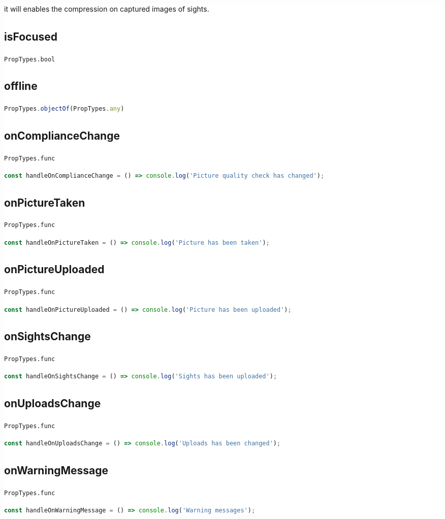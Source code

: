 it will enables the compression on captured images of sights.

## isFocused
`PropTypes.bool`

## offline
```javascript
PropTypes.objectOf(PropTypes.any)
```

## onComplianceChange
`PropTypes.func`

```js
const handleOnComplianceChange = () => console.log('Picture quality check has changed');
```

## onPictureTaken
`PropTypes.func`

```js
const handleOnPictureTaken = () => console.log('Picture has been taken');
```

## onPictureUploaded
`PropTypes.func`

```js
const handleOnPictureUploaded = () => console.log('Picture has been uploaded');
```

## onSightsChange
`PropTypes.func`

```js
const handleOnSightsChange = () => console.log('Sights has been uploaded');
```

## onUploadsChange
`PropTypes.func`

```js
const handleOnUploadsChange = () => console.log('Uploads has been changed');
```

## onWarningMessage
`PropTypes.func`

```js
const handleOnWarningMessage = () => console.log('Warning messages');
```
